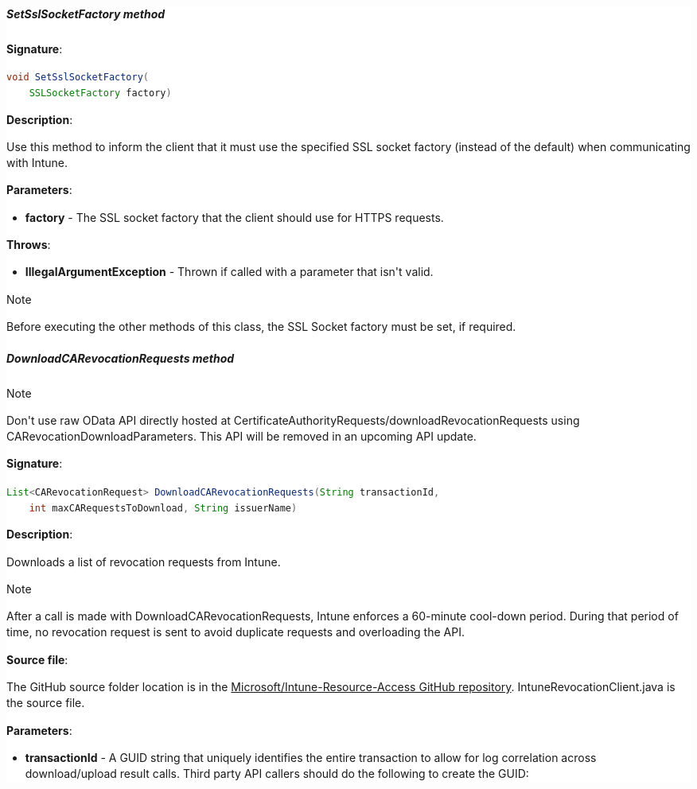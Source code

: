 ##### SetSslSocketFactory method

**Signature**:

```java
void SetSslSocketFactory(
    SSLSocketFactory factory)
```

**Description**:

Use this method to inform the client that it must use the specified SSL socket factory (instead of the default) when communicating with Intune.

**Parameters**:

- **factory** - The SSL socket factory that the client should use for HTTPS requests.

**Throws**:

- **IllegalArgumentException** - Thrown if called with a parameter that isn't valid.

> [!NOTE]
> Before executing the other methods of this class, the SSL Socket factory must be set, if required.

##### DownloadCARevocationRequests method

>[!NOTE]
> Don't use raw OData API directly hosted at CertificateAuthorityRequests/downloadRevocationRequests using CARevocationDownloadParameters. This API will be removed in an upcoming API update.

**Signature**:

```java
List<CARevocationRequest> DownloadCARevocationRequests(String transactionId,
    int maxCARequestsToDownload, String issuerName)
```

**Description**:

Downloads a list of revocation requests from Intune.

> [!NOTE]
> After a call is made with DownloadCARevocationRequests, Intune enforces a 60-minute cool-down period. During that period of time, no revocation request is sent to avoid duplicate requests and overloading the API.

**Source file**:

The GitHub source folder location is in the [Microsoft/Intune-Resource-Access GitHub repository](https://github.com/microsoft/Intune-Resource-Access/tree/eae184eea8f7dab417d3ac29cc3ac39b7db8cace/src/CsrValidation/java/lib/src/main/java/com/microsoft/intune/scepvalidation). IntuneRevocationClient.java is the source file.

**Parameters**:

- **transactionId** - A GUID string that uniquely identifies the entire transaction to allow for log correlation across download/upload result calls. Third party API callers should do the following to create the GUID:
